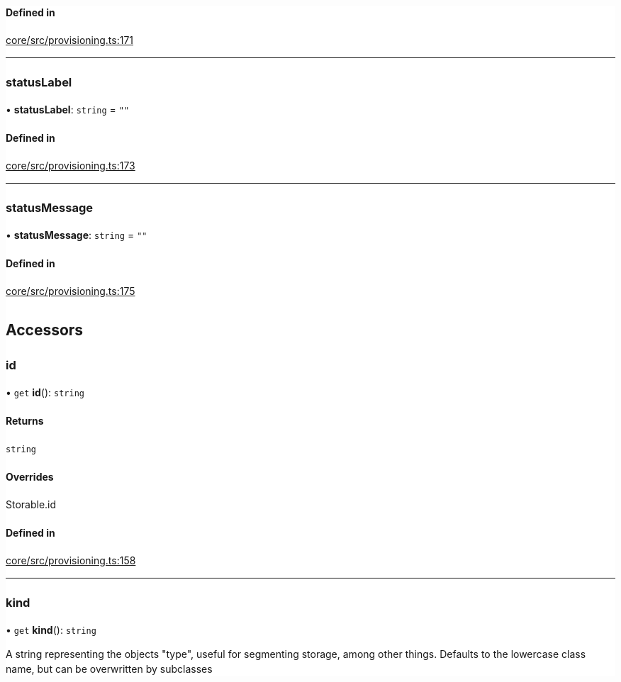 #### Defined in

[core/src/provisioning.ts:171](https://github.com/padloc/padloc/blob/b00eb4fd/packages/core/src/provisioning.ts#L171)

---

### statusLabel

• **statusLabel**: `string` = `""`

#### Defined in

[core/src/provisioning.ts:173](https://github.com/padloc/padloc/blob/b00eb4fd/packages/core/src/provisioning.ts#L173)

---

### statusMessage

• **statusMessage**: `string` = `""`

#### Defined in

[core/src/provisioning.ts:175](https://github.com/padloc/padloc/blob/b00eb4fd/packages/core/src/provisioning.ts#L175)

## Accessors

### id

• `get` **id**(): `string`

#### Returns

`string`

#### Overrides

Storable.id

#### Defined in

[core/src/provisioning.ts:158](https://github.com/padloc/padloc/blob/b00eb4fd/packages/core/src/provisioning.ts#L158)

---

### kind

• `get` **kind**(): `string`

A string representing the objects "type", useful for segmenting storage, among
other things. Defaults to the lowercase class name, but can be overwritten by
subclasses
